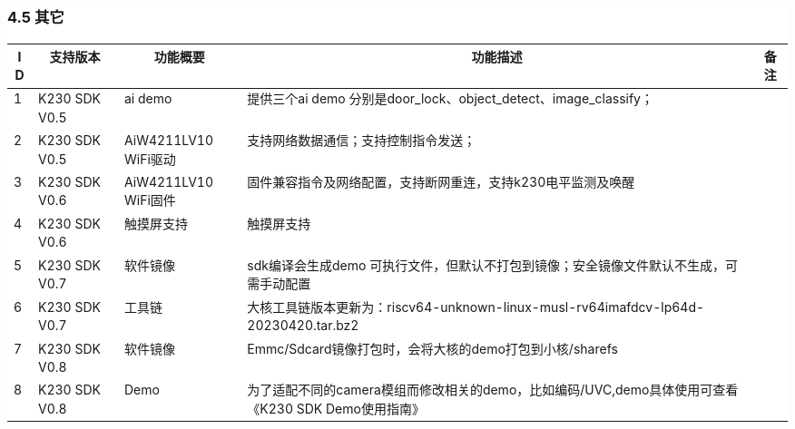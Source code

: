 ### 4.5 其它

| ID | 支持版本      | 功能概要             | 功能描述                                                         | 备注 |
|----|---------------|----------------------|------------------------------------------------------------------|------|
| 1  | K230 SDK V0.5 | ai demo              | 提供三个ai demo 分别是door_lock、object_detect、image_classify； |      |
| 2  | K230 SDK V0.5 | AiW4211LV10 WiFi驱动 | 支持网络数据通信；支持控制指令发送；                             |      |
| 3  | K230 SDK V0.6 | AiW4211LV10 WiFi固件 | 固件兼容指令及网络配置，支持断网重连，支持k230电平监测及唤醒     |      |
| 4  | K230 SDK V0.6 | 触摸屏支持           | 触摸屏支持                                                       |      |
| 5  | K230 SDK V0.7 | 软件镜像           | sdk编译会生成demo 可执行文件，但默认不打包到镜像；安全镜像文件默认不生成，可需手动配置  |      |
| 6  | K230 SDK V0.7 | 工具链           | 大核工具链版本更新为：riscv64-unknown-linux-musl-rv64imafdcv-lp64d-20230420.tar.bz2  |      |
| 7  | K230 SDK V0.8 | 软件镜像           | Emmc/Sdcard镜像打包时，会将大核的demo打包到小核/sharefs |      |
| 8  | K230 SDK V0.8 | Demo           | 为了适配不同的camera模组而修改相关的demo，比如编码/UVC,demo具体使用可查看《K230 SDK Demo使用指南》 |      |
